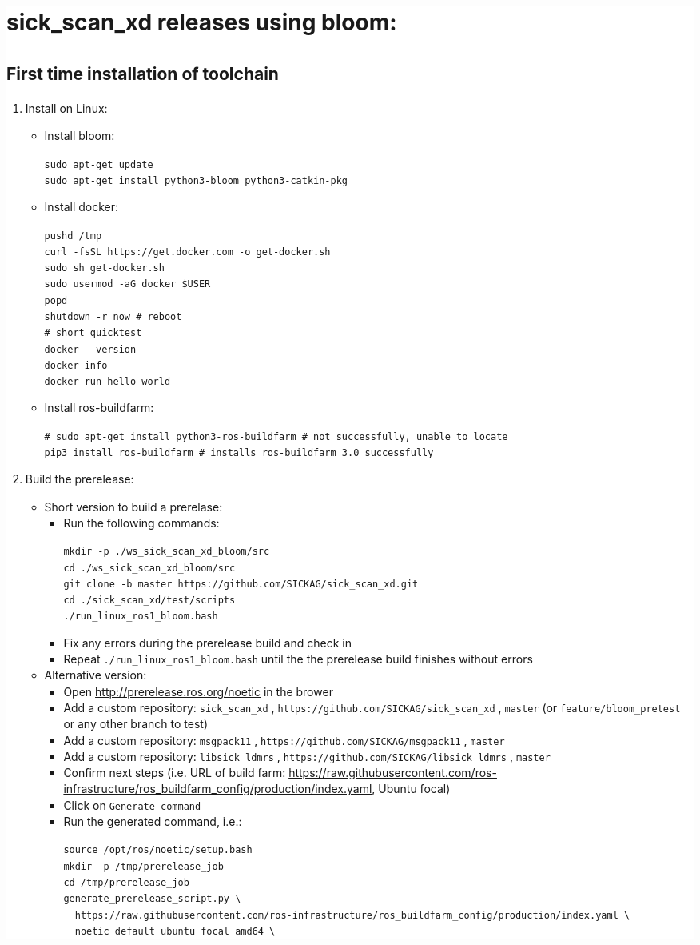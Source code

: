 # sick_scan_xd releases using bloom:

## First time installation of toolchain

1. Install on Linux:
    * Install bloom: 
        ```
        sudo apt-get update
        sudo apt-get install python3-bloom python3-catkin-pkg
        ```
    * Install docker:
        ```
        pushd /tmp
        curl -fsSL https://get.docker.com -o get-docker.sh
        sudo sh get-docker.sh
        sudo usermod -aG docker $USER
        popd
        shutdown -r now # reboot
        # short quicktest
        docker --version
        docker info
        docker run hello-world
        ```
    * Install ros-buildfarm:
        ```
        # sudo apt-get install python3-ros-buildfarm # not successfully, unable to locate
        pip3 install ros-buildfarm # installs ros-buildfarm 3.0 successfully
        ```

2. Build the prerelease:
    * Short version to build a prerelase:
        * Run the following commands:
            ```
            mkdir -p ./ws_sick_scan_xd_bloom/src
            cd ./ws_sick_scan_xd_bloom/src
            git clone -b master https://github.com/SICKAG/sick_scan_xd.git
            cd ./sick_scan_xd/test/scripts
            ./run_linux_ros1_bloom.bash
            ```
        * Fix any errors during the prerelease build and check in
        * Repeat `./run_linux_ros1_bloom.bash` until the the prerelease build finishes without errors
    * Alternative version:
        * Open http://prerelease.ros.org/noetic in the brower
        * Add a custom repository: `sick_scan_xd` , `https://github.com/SICKAG/sick_scan_xd` , `master` (or `feature/bloom_pretest` or any other branch to test)
        * Add a custom repository: `msgpack11` , `https://github.com/SICKAG/msgpack11` , `master`
        * Add a custom repository: `libsick_ldmrs` , `https://github.com/SICKAG/libsick_ldmrs` , `master`
        * Confirm next steps (i.e. URL of build farm: https://raw.githubusercontent.com/ros-infrastructure/ros_buildfarm_config/production/index.yaml, Ubuntu focal)
        * Click on `Generate command`
        * Run the generated command, i.e.:
            ```
            source /opt/ros/noetic/setup.bash
            mkdir -p /tmp/prerelease_job
            cd /tmp/prerelease_job
            generate_prerelease_script.py \
              https://raw.githubusercontent.com/ros-infrastructure/ros_buildfarm_config/production/index.yaml \
              noetic default ubuntu focal amd64 \